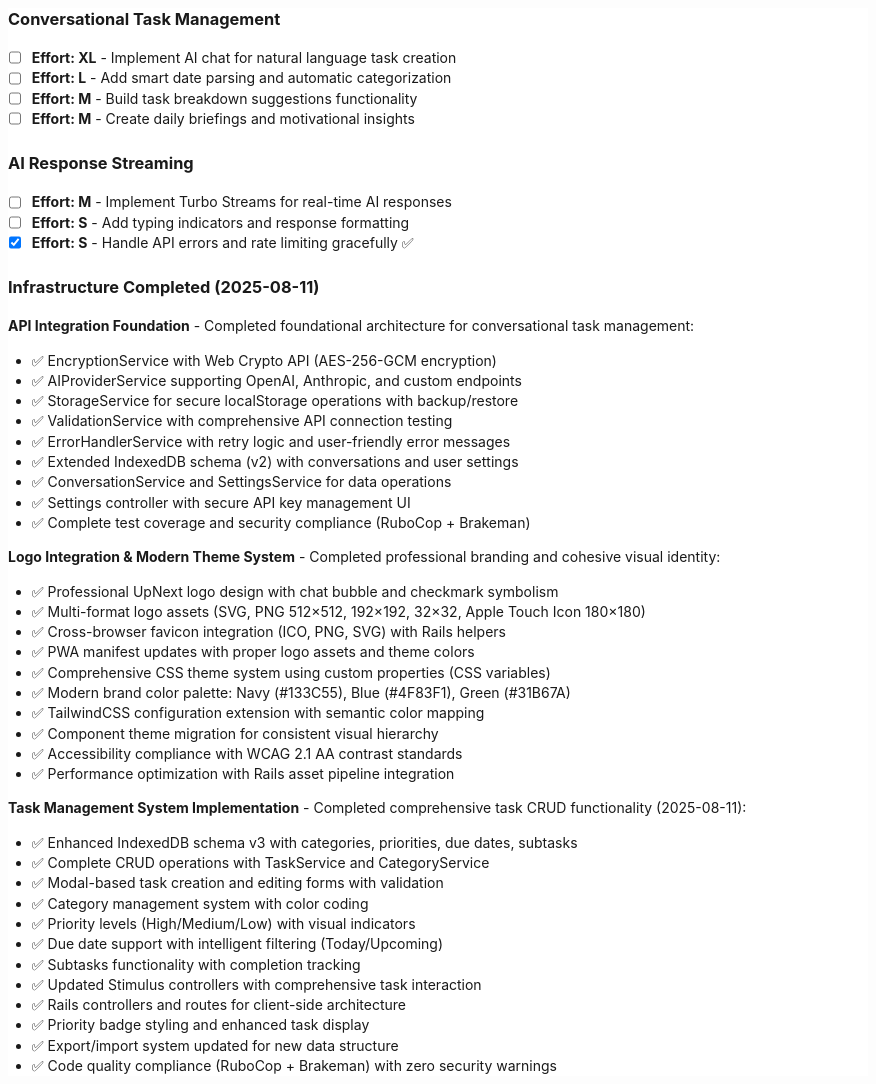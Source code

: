 ### Conversational Task Management
- [ ] **Effort: XL** - Implement AI chat for natural language task creation
- [ ] **Effort: L** - Add smart date parsing and automatic categorization
- [ ] **Effort: M** - Build task breakdown suggestions functionality
- [ ] **Effort: M** - Create daily briefings and motivational insights

### AI Response Streaming
- [ ] **Effort: M** - Implement Turbo Streams for real-time AI responses
- [ ] **Effort: S** - Add typing indicators and response formatting
- [x] **Effort: S** - Handle API errors and rate limiting gracefully ✅

### Infrastructure Completed (2025-08-11)

**API Integration Foundation** - Completed foundational architecture for conversational task management:
- ✅ EncryptionService with Web Crypto API (AES-256-GCM encryption)
- ✅ AIProviderService supporting OpenAI, Anthropic, and custom endpoints
- ✅ StorageService for secure localStorage operations with backup/restore
- ✅ ValidationService with comprehensive API connection testing
- ✅ ErrorHandlerService with retry logic and user-friendly error messages
- ✅ Extended IndexedDB schema (v2) with conversations and user settings
- ✅ ConversationService and SettingsService for data operations
- ✅ Settings controller with secure API key management UI
- ✅ Complete test coverage and security compliance (RuboCop + Brakeman)

**Logo Integration & Modern Theme System** - Completed professional branding and cohesive visual identity:
- ✅ Professional UpNext logo design with chat bubble and checkmark symbolism
- ✅ Multi-format logo assets (SVG, PNG 512×512, 192×192, 32×32, Apple Touch Icon 180×180)
- ✅ Cross-browser favicon integration (ICO, PNG, SVG) with Rails helpers
- ✅ PWA manifest updates with proper logo assets and theme colors
- ✅ Comprehensive CSS theme system using custom properties (CSS variables)
- ✅ Modern brand color palette: Navy (#133C55), Blue (#4F83F1), Green (#31B67A)
- ✅ TailwindCSS configuration extension with semantic color mapping
- ✅ Component theme migration for consistent visual hierarchy
- ✅ Accessibility compliance with WCAG 2.1 AA contrast standards
- ✅ Performance optimization with Rails asset pipeline integration

**Task Management System Implementation** - Completed comprehensive task CRUD functionality (2025-08-11):
- ✅ Enhanced IndexedDB schema v3 with categories, priorities, due dates, subtasks
- ✅ Complete CRUD operations with TaskService and CategoryService
- ✅ Modal-based task creation and editing forms with validation
- ✅ Category management system with color coding
- ✅ Priority levels (High/Medium/Low) with visual indicators
- ✅ Due date support with intelligent filtering (Today/Upcoming)
- ✅ Subtasks functionality with completion tracking
- ✅ Updated Stimulus controllers with comprehensive task interaction
- ✅ Rails controllers and routes for client-side architecture
- ✅ Priority badge styling and enhanced task display
- ✅ Export/import system updated for new data structure
- ✅ Code quality compliance (RuboCop + Brakeman) with zero security warnings
